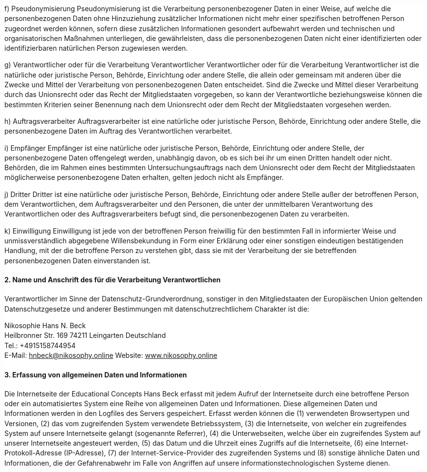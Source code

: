 f)     Pseudonymisierung
Pseudonymisierung ist die Verarbeitung personenbezogener Daten in einer Weise, auf welche die personenbezogenen Daten ohne Hinzuziehung zusätzlicher Informationen nicht mehr einer spezifischen betroffenen Person zugeordnet werden können, sofern diese zusätzlichen Informationen gesondert aufbewahrt werden und technischen und organisatorischen Maßnahmen unterliegen, die gewährleisten, dass die personenbezogenen Daten nicht einer identifizierten oder identifizierbaren natürlichen Person zugewiesen werden.

g)    Verantwortlicher oder für die Verarbeitung Verantwortlicher
Verantwortlicher oder für die Verarbeitung Verantwortlicher ist die natürliche oder juristische Person, Behörde, Einrichtung oder andere Stelle, die allein oder gemeinsam mit anderen über die Zwecke und Mittel der Verarbeitung von personenbezogenen Daten entscheidet. Sind die Zwecke und Mittel dieser Verarbeitung durch das Unionsrecht oder das Recht der Mitgliedstaaten vorgegeben, so kann der Verantwortliche beziehungsweise können die bestimmten Kriterien seiner Benennung nach dem Unionsrecht oder dem Recht der Mitgliedstaaten vorgesehen werden.

h)    Auftragsverarbeiter
Auftragsverarbeiter ist eine natürliche oder juristische Person, Behörde, Einrichtung oder andere Stelle, die personenbezogene Daten im Auftrag des Verantwortlichen verarbeitet.

i)      Empfänger
Empfänger ist eine natürliche oder juristische Person, Behörde, Einrichtung oder andere Stelle, der personenbezogene Daten offengelegt werden, unabhängig davon, ob es sich bei ihr um einen Dritten handelt oder nicht. Behörden, die im Rahmen eines bestimmten Untersuchungsauftrags nach dem Unionsrecht oder dem Recht der Mitgliedstaaten möglicherweise personenbezogene Daten erhalten, gelten jedoch nicht als Empfänger.

j)      Dritter
Dritter ist eine natürliche oder juristische Person, Behörde, Einrichtung oder andere Stelle außer der betroffenen Person, dem Verantwortlichen, dem Auftragsverarbeiter und den Personen, die unter der unmittelbaren Verantwortung des Verantwortlichen oder des Auftragsverarbeiters befugt sind, die personenbezogenen Daten zu verarbeiten.

k)    Einwilligung
Einwilligung ist jede von der betroffenen Person freiwillig für den bestimmten Fall in informierter Weise und unmissverständlich abgegebene Willensbekundung in Form einer Erklärung oder einer sonstigen eindeutigen bestätigenden Handlung, mit der die betroffene Person zu verstehen gibt, dass sie mit der Verarbeitung der sie betreffenden personenbezogenen Daten einverstanden ist.

#### 2. Name und Anschrift des für die Verarbeitung Verantwortlichen
Verantwortlicher im Sinne der Datenschutz-Grundverordnung, sonstiger in den Mitgliedstaaten der Europäischen Union geltenden Datenschutzgesetze und anderer Bestimmungen mit datenschutzrechtlichem Charakter ist die:

Nikosophie Hans N. Beck  
Heilbronner Str. 169 
74211 Leingarten
Deutschland  
Tel.: +4915158744954  
E-Mail: hnbeck@nikosophy.online 
Website: www.nikosophy.online  

#### 3. Erfassung von allgemeinen Daten und Informationen
Die Internetseite der Educational Concepts Hans Beck erfasst mit jedem Aufruf der Internetseite durch eine betroffene Person oder ein automatisiertes System eine Reihe von allgemeinen Daten und Informationen. Diese allgemeinen Daten und Informationen werden in den Logfiles des Servers gespeichert. Erfasst werden können die (1) verwendeten Browsertypen und Versionen, (2) das vom zugreifenden System verwendete Betriebssystem, (3) die Internetseite, von welcher ein zugreifendes System auf unsere Internetseite gelangt (sogenannte Referrer), (4) die Unterwebseiten, welche über ein zugreifendes System auf unserer Internetseite angesteuert werden, (5) das Datum und die Uhrzeit eines Zugriffs auf die Internetseite, (6) eine Internet-Protokoll-Adresse (IP-Adresse), (7) der Internet-Service-Provider des zugreifenden Systems und (8) sonstige ähnliche Daten und Informationen, die der Gefahrenabwehr im Falle von Angriffen auf unsere informationstechnologischen Systeme dienen.
